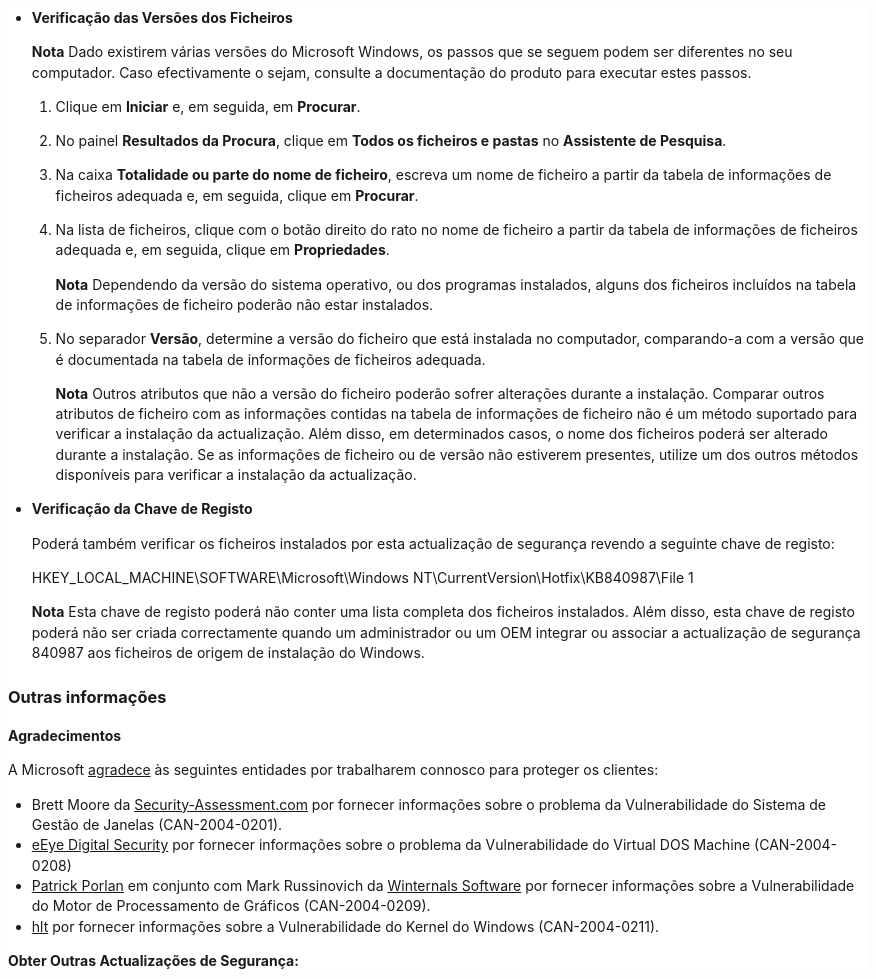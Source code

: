 -   **Verificação das Versões dos Ficheiros**

    **Nota** Dado existirem várias versões do Microsoft Windows, os passos que se seguem podem ser diferentes no seu computador. Caso efectivamente o sejam, consulte a documentação do produto para executar estes passos.

    1.  Clique em **Iniciar** e, em seguida, em **Procurar**.
    2.  No painel **Resultados da Procura**, clique em **Todos os ficheiros e pastas** no **Assistente de Pesquisa**.
    3.  Na caixa **Totalidade ou parte do nome de ficheiro**, escreva um nome de ficheiro a partir da tabela de informações de ficheiros adequada e, em seguida, clique em **Procurar**.
    4.  Na lista de ficheiros, clique com o botão direito do rato no nome de ficheiro a partir da tabela de informações de ficheiros adequada e, em seguida, clique em **Propriedades**.

        **Nota** Dependendo da versão do sistema operativo, ou dos programas instalados, alguns dos ficheiros incluídos na tabela de informações de ficheiro poderão não estar instalados.

    5.  No separador **Versão**, determine a versão do ficheiro que está instalada no computador, comparando-a com a versão que é documentada na tabela de informações de ficheiros adequada.

        **Nota** Outros atributos que não a versão do ficheiro poderão sofrer alterações durante a instalação. Comparar outros atributos de ficheiro com as informações contidas na tabela de informações de ficheiro não é um método suportado para verificar a instalação da actualização. Além disso, em determinados casos, o nome dos ficheiros poderá ser alterado durante a instalação. Se as informações de ficheiro ou de versão não estiverem presentes, utilize um dos outros métodos disponíveis para verificar a instalação da actualização.

-   **Verificação da Chave de Registo**

    Poderá também verificar os ficheiros instalados por esta actualização de segurança revendo a seguinte chave de registo:

    HKEY\_LOCAL\_MACHINE\\SOFTWARE\\Microsoft\\Windows NT\\CurrentVersion\\Hotfix\\KB840987\\File 1

    **Nota** Esta chave de registo poderá não conter uma lista completa dos ficheiros instalados. Além disso, esta chave de registo poderá não ser criada correctamente quando um administrador ou um OEM integrar ou associar a actualização de segurança 840987 aos ficheiros de origem de instalação do Windows.

### Outras informações

**Agradecimentos**

A Microsoft [agradece](http://go.microsoft.com/fwlink/?linkid=21127) às seguintes entidades por trabalharem connosco para proteger os clientes:

-   Brett Moore da [Security-Assessment.com](http://www.security-assessment.com/) por fornecer informações sobre o problema da Vulnerabilidade do Sistema de Gestão de Janelas (CAN-2004-0201).
-   [eEye Digital Security](http://www.eeye.com/html/) por fornecer informações sobre o problema da Vulnerabilidade do Virtual DOS Machine (CAN-2004-0208)
-   [Patrick Porlan](https://technet.microsoft.com/pt-PT/mailto://porlan@free.fr) em conjunto com Mark Russinovich da [Winternals Software](http://www.winternals.com) por fornecer informações sobre a Vulnerabilidade do Motor de Processamento de Gráficos (CAN-2004-0209).
-   [hlt](https://technet.microsoft.com/pt-PT/mailto://hlt@dgap.mipt.ru) por fornecer informações sobre a Vulnerabilidade do Kernel do Windows (CAN-2004-0211).

**Obter Outras Actualizações de Segurança:**
